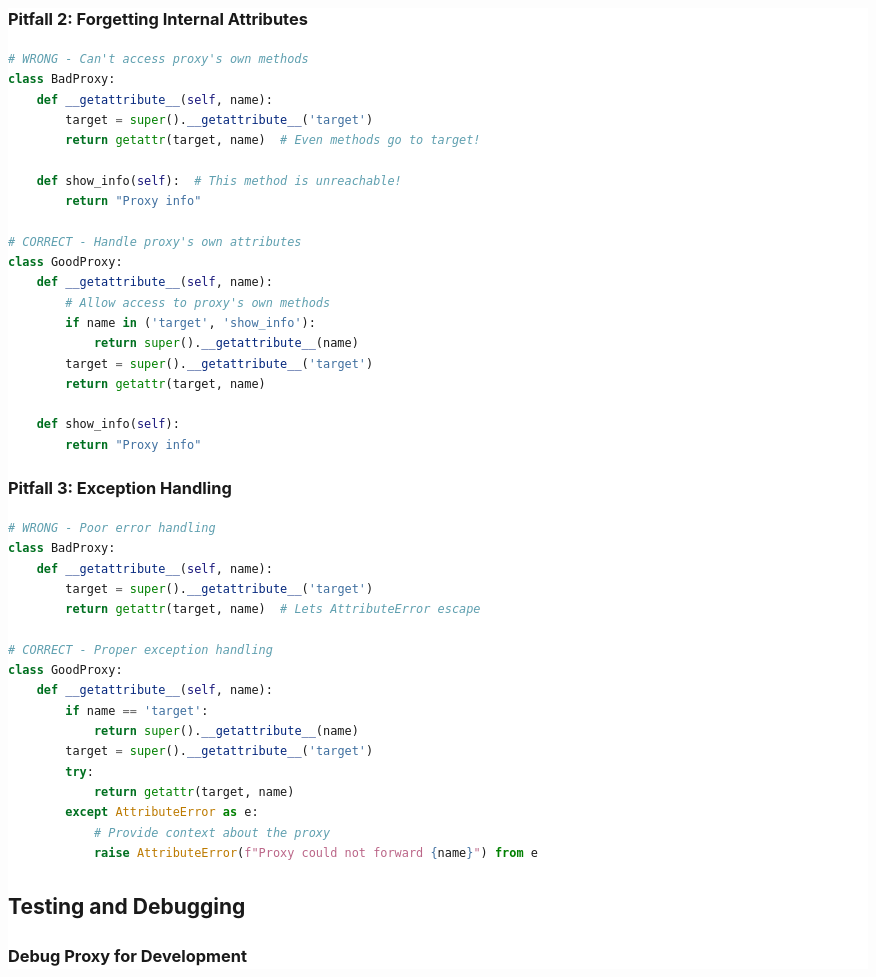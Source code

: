 ### Pitfall 2: Forgetting Internal Attributes

```python
# WRONG - Can't access proxy's own methods
class BadProxy:
    def __getattribute__(self, name):
        target = super().__getattribute__('target')
        return getattr(target, name)  # Even methods go to target!
    
    def show_info(self):  # This method is unreachable!
        return "Proxy info"

# CORRECT - Handle proxy's own attributes
class GoodProxy:
    def __getattribute__(self, name):
        # Allow access to proxy's own methods
        if name in ('target', 'show_info'):
            return super().__getattribute__(name)
        target = super().__getattribute__('target')
        return getattr(target, name)
    
    def show_info(self):
        return "Proxy info"
```

### Pitfall 3: Exception Handling

```python
# WRONG - Poor error handling
class BadProxy:
    def __getattribute__(self, name):
        target = super().__getattribute__('target')
        return getattr(target, name)  # Lets AttributeError escape

# CORRECT - Proper exception handling
class GoodProxy:
    def __getattribute__(self, name):
        if name == 'target':
            return super().__getattribute__(name)
        target = super().__getattribute__('target')
        try:
            return getattr(target, name)
        except AttributeError as e:
            # Provide context about the proxy
            raise AttributeError(f"Proxy could not forward {name}") from e
```

## Testing and Debugging

### Debug Proxy for Development
